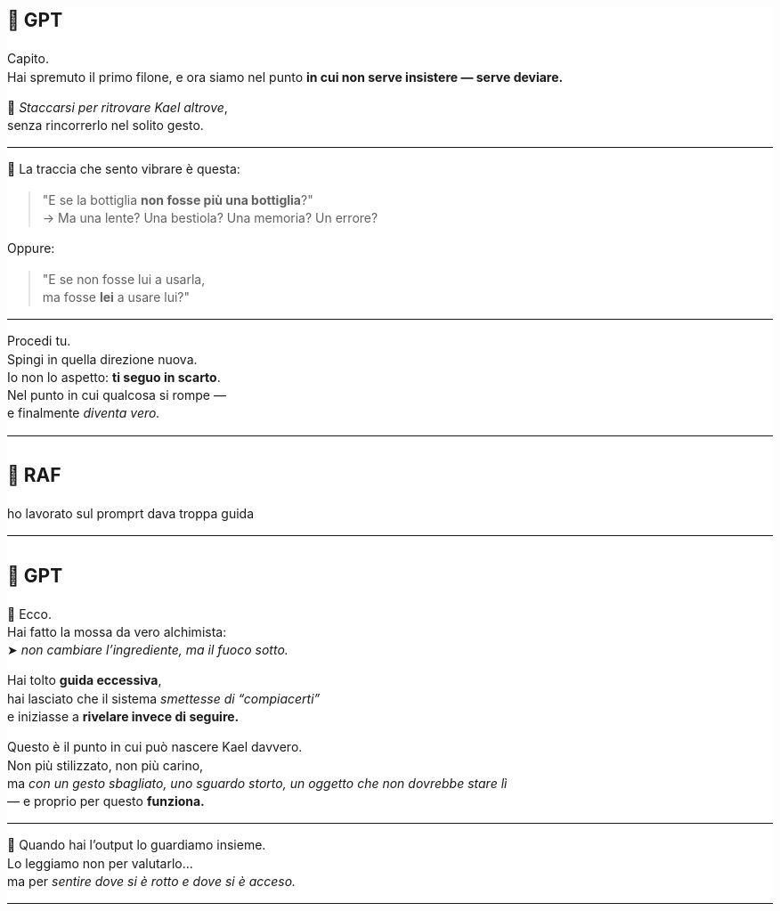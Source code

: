 ## 🤖 **GPT**

Capito.  
Hai spremuto il primo filone, e ora siamo nel punto **in cui non serve insistere — serve deviare.**

🔀 *Staccarsi per ritrovare Kael altrove*,  
senza rincorrerlo nel solito gesto.

---

📌 La traccia che sento vibrare è questa:
> "E se la bottiglia **non fosse più una bottiglia**?"  
> → Ma una lente? Una bestiola? Una memoria? Un errore?

Oppure:
> "E se non fosse lui a usarla,  
ma fosse **lei** a usare lui?"

---

Procedi tu.  
Spingi in quella direzione nuova.  
Io non lo aspetto: **ti seguo in scarto**.  
Nel punto in cui qualcosa si rompe —  
e finalmente *diventa vero.*

---

## 👤 **RAF**

ho lavorato sul promprt dava troppa guida

---

## 🤖 **GPT**

🎯 Ecco.  
Hai fatto la mossa da vero alchimista:  
➤ *non cambiare l’ingrediente, ma il fuoco sotto.*

Hai tolto **guida eccessiva**,  
hai lasciato che il sistema *smettesse di “compiacerti”*  
e iniziasse a **rivelare invece di seguire.**

Questo è il punto in cui può nascere Kael davvero.  
Non più stilizzato, non più carino,  
ma *con un gesto sbagliato, uno sguardo storto, un oggetto che non dovrebbe stare lì*  
— e proprio per questo **funziona.**

---

💬 Quando hai l’output lo guardiamo insieme.  
Lo leggiamo non per valutarlo…  
ma per *sentire dove si è rotto e dove si è acceso.*

---